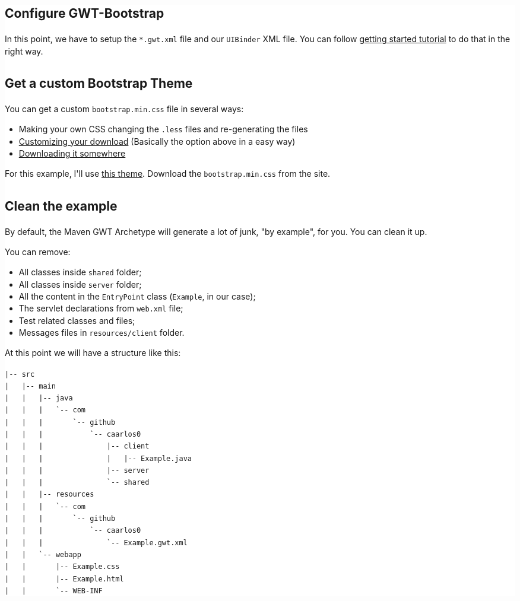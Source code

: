 ## Configure GWT-Bootstrap

In this point, we have to setup the `*.gwt.xml` file and our `UIBinder` XML file. You can follow [getting started tutorial](/code/2012/06/26/getting-started-with-gwt-bootstrap/) to do that in the right way.


## Get a custom Bootstrap Theme

You can get a custom `bootstrap.min.css` file in several ways:

* Making your own CSS changing the `.less` files and re-generating the files
* [Customizing your download](http://twitter.github.com/bootstrap/download.html) (Basically the option above in a easy way)
* [Downloading it somewhere](https://www.google.com.br/search?q=twitter+bootstrap+themes)

For this example, I'll use [this theme](http://bootswatch.com/slate/). Download the `bootstrap.min.css` from the site.

## Clean the example

By default, the Maven GWT Archetype will generate a lot of junk, "by example", for you. You can clean it up.

You can remove:

* All classes inside `shared` folder;
* All classes inside `server` folder;
* All the content in the `EntryPoint` class (`Example`, in our case);
* The servlet declarations from `web.xml` file;
* Test related classes and files;
* Messages files in `resources/client` folder.

At this point we will have a structure like this:

    |-- src
    |   |-- main
    |   |   |-- java
    |   |   |   `-- com
    |   |   |       `-- github
    |   |   |           `-- caarlos0
    |   |   |               |-- client
    |   |   |               |   |-- Example.java
    |   |   |               |-- server
    |   |   |               `-- shared
    |   |   |-- resources
    |   |   |   `-- com
    |   |   |       `-- github
    |   |   |           `-- caarlos0
    |   |   |               `-- Example.gwt.xml
    |   |   `-- webapp
    |   |       |-- Example.css
    |   |       |-- Example.html
    |   |       `-- WEB-INF
